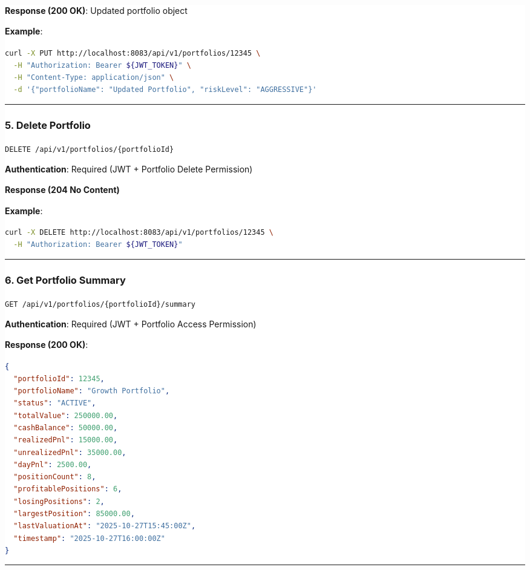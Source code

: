 **Response (200 OK)**: Updated portfolio object

**Example**:
```bash
curl -X PUT http://localhost:8083/api/v1/portfolios/12345 \
  -H "Authorization: Bearer ${JWT_TOKEN}" \
  -H "Content-Type: application/json" \
  -d '{"portfolioName": "Updated Portfolio", "riskLevel": "AGGRESSIVE"}'
```

---

### **5. Delete Portfolio**
```http
DELETE /api/v1/portfolios/{portfolioId}
```

**Authentication**: Required (JWT + Portfolio Delete Permission)

**Response (204 No Content)**

**Example**:
```bash
curl -X DELETE http://localhost:8083/api/v1/portfolios/12345 \
  -H "Authorization: Bearer ${JWT_TOKEN}"
```

---

### **6. Get Portfolio Summary**
```http
GET /api/v1/portfolios/{portfolioId}/summary
```

**Authentication**: Required (JWT + Portfolio Access Permission)

**Response (200 OK)**:
```json
{
  "portfolioId": 12345,
  "portfolioName": "Growth Portfolio",
  "status": "ACTIVE",
  "totalValue": 250000.00,
  "cashBalance": 50000.00,
  "realizedPnl": 15000.00,
  "unrealizedPnl": 35000.00,
  "dayPnl": 2500.00,
  "positionCount": 8,
  "profitablePositions": 6,
  "losingPositions": 2,
  "largestPosition": 85000.00,
  "lastValuationAt": "2025-10-27T15:45:00Z",
  "timestamp": "2025-10-27T16:00:00Z"
}
```

---